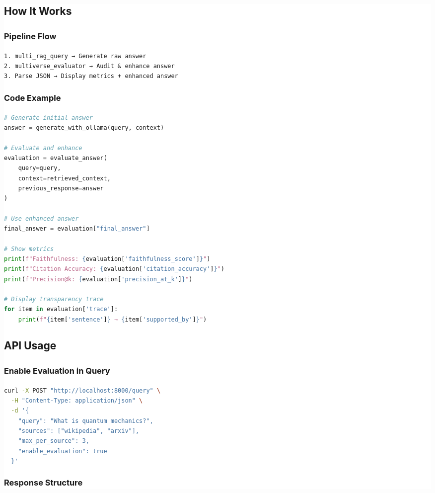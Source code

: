 ## How It Works

### Pipeline Flow

```
1. multi_rag_query → Generate raw answer
2. multiverse_evaluator → Audit & enhance answer
3. Parse JSON → Display metrics + enhanced answer
```

### Code Example

```python
# Generate initial answer
answer = generate_with_ollama(query, context)

# Evaluate and enhance
evaluation = evaluate_answer(
    query=query,
    context=retrieved_context,
    previous_response=answer
)

# Use enhanced answer
final_answer = evaluation["final_answer"]

# Show metrics
print(f"Faithfulness: {evaluation['faithfulness_score']}")
print(f"Citation Accuracy: {evaluation['citation_accuracy']}")
print(f"Precision@k: {evaluation['precision_at_k']}")

# Display transparency trace
for item in evaluation['trace']:
    print(f"{item['sentence']} → {item['supported_by']}")
```

## API Usage

### Enable Evaluation in Query

```bash
curl -X POST "http://localhost:8000/query" \
  -H "Content-Type: application/json" \
  -d '{
    "query": "What is quantum mechanics?",
    "sources": ["wikipedia", "arxiv"],
    "max_per_source": 3,
    "enable_evaluation": true
  }'
```

### Response Structure
